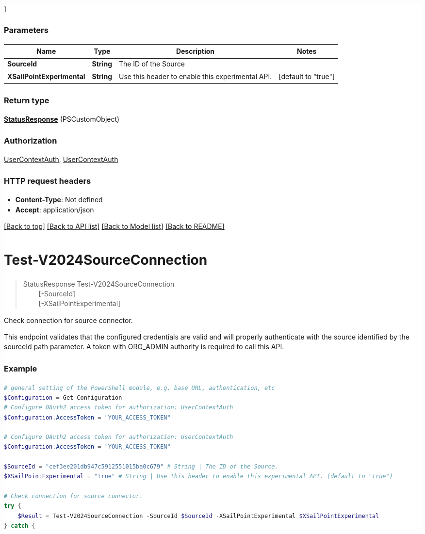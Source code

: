 ```powershell
}
```

### Parameters

Name | Type | Description  | Notes
------------- | ------------- | ------------- | -------------
 **SourceId** | **String**| The ID of the Source | 
 **XSailPointExperimental** | **String**| Use this header to enable this experimental API. | [default to &quot;true&quot;]

### Return type

[**StatusResponse**](StatusResponse.md) (PSCustomObject)

### Authorization

[UserContextAuth](../README.md#UserContextAuth), [UserContextAuth](../README.md#UserContextAuth)

### HTTP request headers

 - **Content-Type**: Not defined
 - **Accept**: application/json

[[Back to top]](#) [[Back to API list]](../README.md#documentation-for-api-endpoints) [[Back to Model list]](../README.md#documentation-for-models) [[Back to README]](../README.md)

<a id="Test-V2024SourceConnection"></a>
# **Test-V2024SourceConnection**
> StatusResponse Test-V2024SourceConnection<br>
> &nbsp;&nbsp;&nbsp;&nbsp;&nbsp;&nbsp;&nbsp;&nbsp;[-SourceId] <String><br>
> &nbsp;&nbsp;&nbsp;&nbsp;&nbsp;&nbsp;&nbsp;&nbsp;[-XSailPointExperimental] <String><br>

Check connection for source connector.

This endpoint validates that the configured credentials are valid and will properly authenticate with the source identified by the sourceId path parameter. A token with ORG_ADMIN authority is required to call this API.

### Example
```powershell
# general setting of the PowerShell module, e.g. base URL, authentication, etc
$Configuration = Get-Configuration
# Configure OAuth2 access token for authorization: UserContextAuth
$Configuration.AccessToken = "YOUR_ACCESS_TOKEN"

# Configure OAuth2 access token for authorization: UserContextAuth
$Configuration.AccessToken = "YOUR_ACCESS_TOKEN"

$SourceId = "cef3ee201db947c5912551015ba0c679" # String | The ID of the Source.
$XSailPointExperimental = "true" # String | Use this header to enable this experimental API. (default to "true")

# Check connection for source connector.
try {
    $Result = Test-V2024SourceConnection -SourceId $SourceId -XSailPointExperimental $XSailPointExperimental
} catch {
